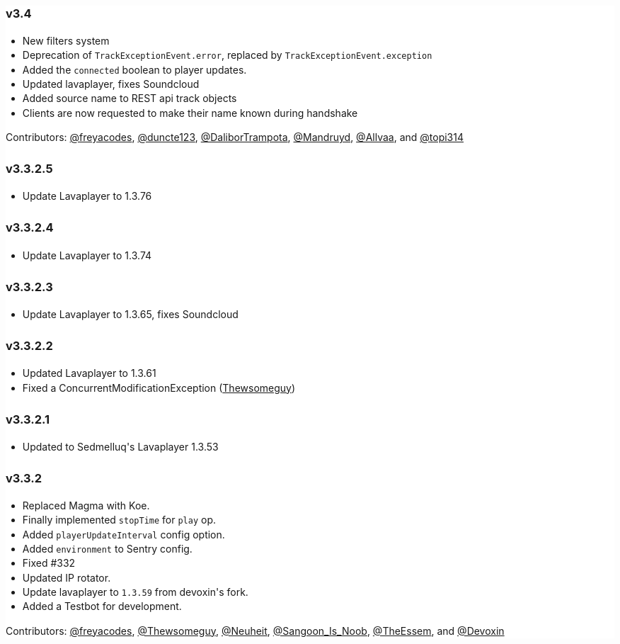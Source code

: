 ### v3.4

* New filters system
* Deprecation of `TrackExceptionEvent.error`, replaced by `TrackExceptionEvent.exception`
* Added the `connected` boolean to player updates.
* Updated lavaplayer, fixes Soundcloud
* Added source name to REST api track objects
* Clients are now requested to make their name known during handshake

Contributors:
[@freyacodes](https://github.com/freyacodes),
[@duncte123](https://github.com/duncte123),
[@DaliborTrampota](https://github.com/DaliborTrampota),
[@Mandruyd](https://github.com/Mandruyd),
[@Allvaa](https://github.com/@Allvaa), and
[@topi314](https://github.com/topi314)

### v3.3.2.5

* Update Lavaplayer to 1.3.76

### v3.3.2.4

* Update Lavaplayer to 1.3.74

### v3.3.2.3

* Update Lavaplayer to 1.3.65, fixes Soundcloud

### v3.3.2.2

* Updated Lavaplayer to 1.3.61
* Fixed a ConcurrentModificationException ([Thewsomeguy](https://github.com/Thewsomeguy))

### v3.3.2.1

* Updated to Sedmelluq's Lavaplayer 1.3.53

### v3.3.2

* Replaced Magma with Koe.
* Finally implemented `stopTime` for `play` op.
* Added `playerUpdateInterval` config option.
* Added `environment` to Sentry config.
* Fixed #332
* Updated IP rotator.
* Update lavaplayer to `1.3.59` from devoxin's fork.
* Added a Testbot for development.

Contributors:
[@freyacodes](https://github.com/freyacodes),
[@Thewsomeguy](https://github.com/Thewsomeguy),
[@Neuheit](https://github.com/Neuheit),
[@Sangoon_Is_Noob](https://github.com/Sangoon_Is_Noob),
[@TheEssem](https://github.com/Essem), and
[@Devoxin](https://github.com/Devoxin)
